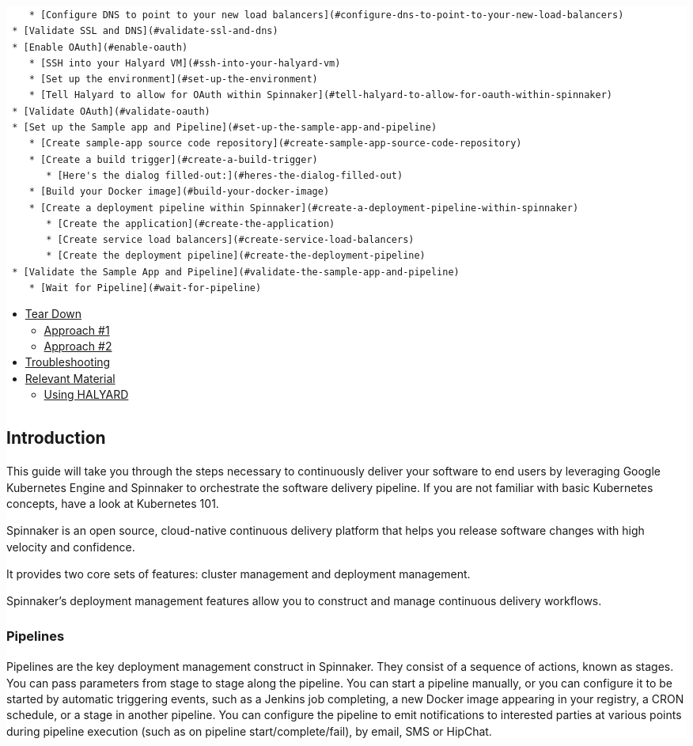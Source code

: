         * [Configure DNS to point to your new load balancers](#configure-dns-to-point-to-your-new-load-balancers)
     * [Validate SSL and DNS](#validate-ssl-and-dns)
     * [Enable OAuth](#enable-oauth)
        * [SSH into your Halyard VM](#ssh-into-your-halyard-vm)
        * [Set up the environment](#set-up-the-environment)
        * [Tell Halyard to allow for OAuth within Spinnaker](#tell-halyard-to-allow-for-oauth-within-spinnaker)
     * [Validate OAuth](#validate-oauth)
     * [Set up the Sample app and Pipeline](#set-up-the-sample-app-and-pipeline)
        * [Create sample-app source code repository](#create-sample-app-source-code-repository)
        * [Create a build trigger](#create-a-build-trigger)
           * [Here's the dialog filled-out:](#heres-the-dialog-filled-out)
        * [Build your Docker image](#build-your-docker-image)
        * [Create a deployment pipeline within Spinnaker](#create-a-deployment-pipeline-within-spinnaker)
           * [Create the application](#create-the-application)
           * [Create service load balancers](#create-service-load-balancers)
           * [Create the deployment pipeline](#create-the-deployment-pipeline)
     * [Validate the Sample App and Pipeline](#validate-the-sample-app-and-pipeline)
        * [Wait for Pipeline](#wait-for-pipeline)
  * [Tear Down](#tear-down)
     * [Approach #1](#approach-1)
     * [Approach #2](#approach-2)
  * [Troubleshooting](#troubleshooting)
  * [Relevant Material](#relevant-material)
     * [Using HALYARD](#using-halyard)

## Introduction

This guide will take you through the steps necessary to continuously deliver
your software to end users by leveraging Google Kubernetes Engine and Spinnaker
to orchestrate the software delivery pipeline. If you are not familiar with
basic Kubernetes concepts, have a look at Kubernetes 101.

Spinnaker is an open source, cloud-native continuous delivery platform that
helps you release software changes with high velocity and confidence.

It provides two core sets of features: cluster management and deployment
management.

Spinnaker’s deployment management features allow you to construct and manage
continuous delivery workflows.

### Pipelines

Pipelines are the key deployment management construct in Spinnaker. They
consist of a sequence of actions, known as stages. You can pass parameters from
stage to stage along the pipeline. You can start a pipeline manually, or you
can configure it to be started by automatic triggering events, such as a
Jenkins job completing, a new Docker image appearing in your registry, a CRON
schedule, or a stage in another pipeline. You can configure the pipeline to
emit notifications to interested parties at various points during pipeline
execution (such as on pipeline start/complete/fail), by email, SMS or HipChat.
